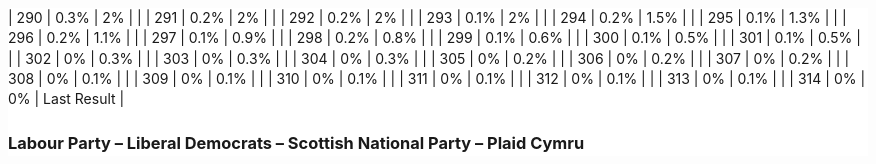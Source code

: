 | 290 | 0.3% | 2% |  |
| 291 | 0.2% | 2% |  |
| 292 | 0.2% | 2% |  |
| 293 | 0.1% | 2% |  |
| 294 | 0.2% | 1.5% |  |
| 295 | 0.1% | 1.3% |  |
| 296 | 0.2% | 1.1% |  |
| 297 | 0.1% | 0.9% |  |
| 298 | 0.2% | 0.8% |  |
| 299 | 0.1% | 0.6% |  |
| 300 | 0.1% | 0.5% |  |
| 301 | 0.1% | 0.5% |  |
| 302 | 0% | 0.3% |  |
| 303 | 0% | 0.3% |  |
| 304 | 0% | 0.3% |  |
| 305 | 0% | 0.2% |  |
| 306 | 0% | 0.2% |  |
| 307 | 0% | 0.2% |  |
| 308 | 0% | 0.1% |  |
| 309 | 0% | 0.1% |  |
| 310 | 0% | 0.1% |  |
| 311 | 0% | 0.1% |  |
| 312 | 0% | 0.1% |  |
| 313 | 0% | 0.1% |  |
| 314 | 0% | 0% | Last Result |

### Labour Party – Liberal Democrats – Scottish National Party – Plaid Cymru
